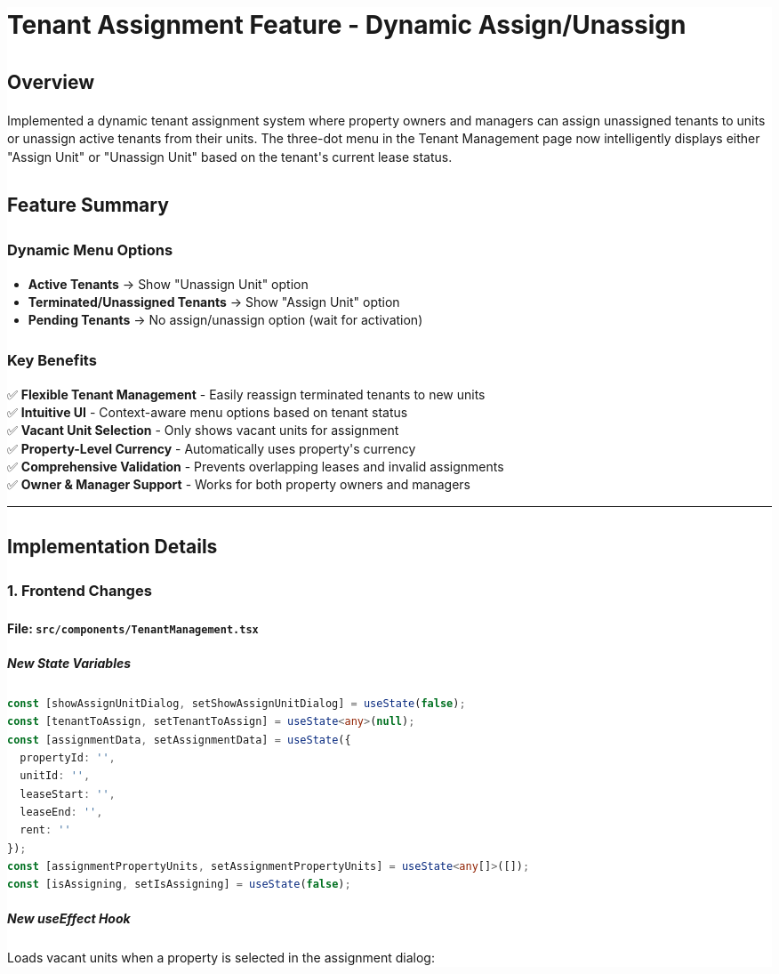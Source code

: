 # Tenant Assignment Feature - Dynamic Assign/Unassign

## Overview
Implemented a dynamic tenant assignment system where property owners and managers can assign unassigned tenants to units or unassign active tenants from their units. The three-dot menu in the Tenant Management page now intelligently displays either "Assign Unit" or "Unassign Unit" based on the tenant's current lease status.

## Feature Summary

### Dynamic Menu Options
- **Active Tenants** → Show "Unassign Unit" option
- **Terminated/Unassigned Tenants** → Show "Assign Unit" option
- **Pending Tenants** → No assign/unassign option (wait for activation)

### Key Benefits
✅ **Flexible Tenant Management** - Easily reassign terminated tenants to new units  
✅ **Intuitive UI** - Context-aware menu options based on tenant status  
✅ **Vacant Unit Selection** - Only shows vacant units for assignment  
✅ **Property-Level Currency** - Automatically uses property's currency  
✅ **Comprehensive Validation** - Prevents overlapping leases and invalid assignments  
✅ **Owner & Manager Support** - Works for both property owners and managers  

---

## Implementation Details

### 1. Frontend Changes

#### File: `src/components/TenantManagement.tsx`

##### New State Variables
```typescript
const [showAssignUnitDialog, setShowAssignUnitDialog] = useState(false);
const [tenantToAssign, setTenantToAssign] = useState<any>(null);
const [assignmentData, setAssignmentData] = useState({
  propertyId: '',
  unitId: '',
  leaseStart: '',
  leaseEnd: '',
  rent: ''
});
const [assignmentPropertyUnits, setAssignmentPropertyUnits] = useState<any[]>([]);
const [isAssigning, setIsAssigning] = useState(false);
```

##### New useEffect Hook
Loads vacant units when a property is selected in the assignment dialog:
